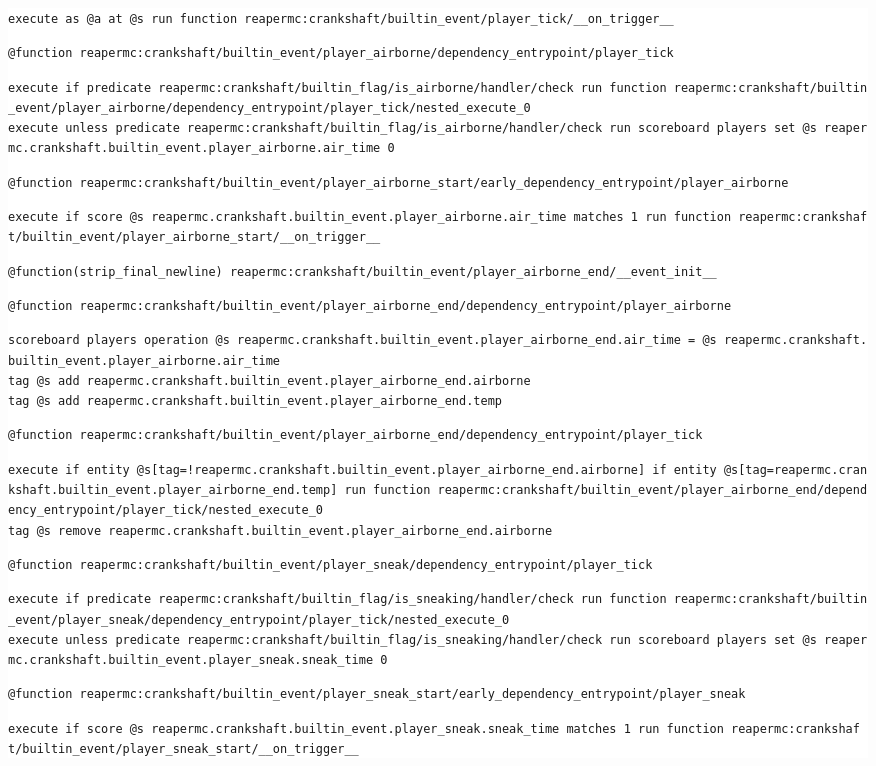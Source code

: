 ```mcfunction
execute as @a at @s run function reapermc:crankshaft/builtin_event/player_tick/__on_trigger__
```

`@function reapermc:crankshaft/builtin_event/player_airborne/dependency_entrypoint/player_tick`

```mcfunction
execute if predicate reapermc:crankshaft/builtin_flag/is_airborne/handler/check run function reapermc:crankshaft/builtin_event/player_airborne/dependency_entrypoint/player_tick/nested_execute_0
execute unless predicate reapermc:crankshaft/builtin_flag/is_airborne/handler/check run scoreboard players set @s reapermc.crankshaft.builtin_event.player_airborne.air_time 0
```

`@function reapermc:crankshaft/builtin_event/player_airborne_start/early_dependency_entrypoint/player_airborne`

```mcfunction
execute if score @s reapermc.crankshaft.builtin_event.player_airborne.air_time matches 1 run function reapermc:crankshaft/builtin_event/player_airborne_start/__on_trigger__
```

`@function(strip_final_newline) reapermc:crankshaft/builtin_event/player_airborne_end/__event_init__`

```mcfunction

```

`@function reapermc:crankshaft/builtin_event/player_airborne_end/dependency_entrypoint/player_airborne`

```mcfunction
scoreboard players operation @s reapermc.crankshaft.builtin_event.player_airborne_end.air_time = @s reapermc.crankshaft.builtin_event.player_airborne.air_time
tag @s add reapermc.crankshaft.builtin_event.player_airborne_end.airborne
tag @s add reapermc.crankshaft.builtin_event.player_airborne_end.temp
```

`@function reapermc:crankshaft/builtin_event/player_airborne_end/dependency_entrypoint/player_tick`

```mcfunction
execute if entity @s[tag=!reapermc.crankshaft.builtin_event.player_airborne_end.airborne] if entity @s[tag=reapermc.crankshaft.builtin_event.player_airborne_end.temp] run function reapermc:crankshaft/builtin_event/player_airborne_end/dependency_entrypoint/player_tick/nested_execute_0
tag @s remove reapermc.crankshaft.builtin_event.player_airborne_end.airborne
```

`@function reapermc:crankshaft/builtin_event/player_sneak/dependency_entrypoint/player_tick`

```mcfunction
execute if predicate reapermc:crankshaft/builtin_flag/is_sneaking/handler/check run function reapermc:crankshaft/builtin_event/player_sneak/dependency_entrypoint/player_tick/nested_execute_0
execute unless predicate reapermc:crankshaft/builtin_flag/is_sneaking/handler/check run scoreboard players set @s reapermc.crankshaft.builtin_event.player_sneak.sneak_time 0
```

`@function reapermc:crankshaft/builtin_event/player_sneak_start/early_dependency_entrypoint/player_sneak`

```mcfunction
execute if score @s reapermc.crankshaft.builtin_event.player_sneak.sneak_time matches 1 run function reapermc:crankshaft/builtin_event/player_sneak_start/__on_trigger__
```
